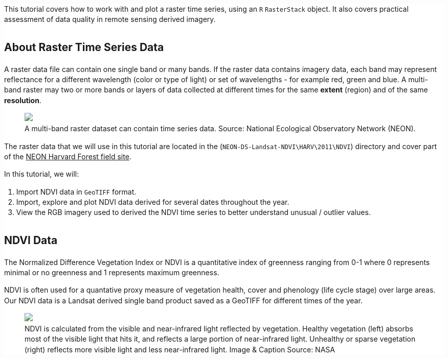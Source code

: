 This tutorial covers how to work with and plot a raster time series, using an 
`R` `RasterStack` object. It also covers practical assessment of data quality in
remote sensing derived imagery.


## About Raster Time Series Data

A raster data file can contain one single band or many bands. If the raster data
contains imagery data, each band may represent reflectance for a different 
wavelength (color or type of light) or set of wavelengths - for
example red, green and blue. A multi-band raster may two or more bands or layers
of data collected at different times for the same **extent** (region) and of the 
same **resolution**.

<figure>
    <a href="{{ site.baseurl }}/images/dc-spatial-raster/GreennessOverTime.jpg">
    <img src="{{ site.baseurl }}/images/dc-spatial-raster/GreennessOverTime.jpg"></a>
    <figcaption>A multi-band raster dataset can contain time series data. 
    Source: National Ecological Observatory Network (NEON). 
    </figcaption>
</figure>

The raster data that we will use in this tutorial are located in the
(`NEON-DS-Landsat-NDVI\HARV\2011\NDVI`) directory and cover part of the 
<a href="http://www.neonscience.org/science-design/field-sites/harvard-forest" target="_blank">NEON Harvard Forest field site</a>.

In this tutorial, we will:

1. Import NDVI data in `GeoTIFF` format.
2. Import, explore and plot NDVI data derived for several dates throughout the
year. 
3. View the RGB imagery used to derived the NDVI time series to better
understand unusual / outlier values. 

## NDVI Data
The Normalized Difference Vegetation Index or NDVI is a quantitative index of 
greenness ranging from 0-1 where 0 represents minimal or no greenness and 1 
represents maximum greenness. 

NDVI is often used for a quantative proxy measure of vegetation health, cover
and phenology (life cycle stage) over large areas. Our NDVI data is a Landsat
derived single band product saved as a GeoTIFF for different times of the year. 

<figure>
 <a href="http://earthobservatory.nasa.gov/Features/MeasuringVegetation/Images/ndvi_example.jpg"> 
 <img src="http://earthobservatory.nasa.gov/Features/MeasuringVegetation/Images/ndvi_example.jpg"></a>
    <figcaption>NDVI is calculated from the visible and near-infrared light
    reflected by vegetation. Healthy vegetation (left) absorbs most of the
    visible light that hits it, and reflects a large portion of
    near-infrared light. Unhealthy or sparse vegetation (right) reflects more
    visible light and less near-infrared light. Image & Caption Source: NASA 
    </figcaption>
</figure>
